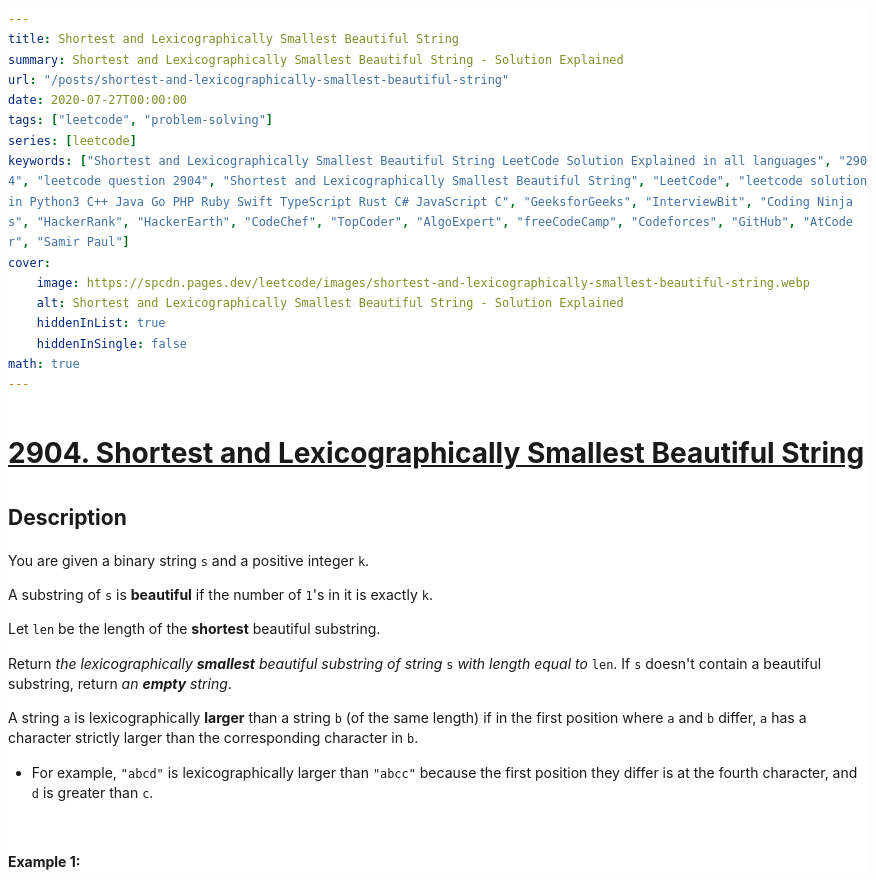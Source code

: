 ```yaml
---
title: Shortest and Lexicographically Smallest Beautiful String
summary: Shortest and Lexicographically Smallest Beautiful String - Solution Explained
url: "/posts/shortest-and-lexicographically-smallest-beautiful-string"
date: 2020-07-27T00:00:00
tags: ["leetcode", "problem-solving"]
series: [leetcode]
keywords: ["Shortest and Lexicographically Smallest Beautiful String LeetCode Solution Explained in all languages", "2904", "leetcode question 2904", "Shortest and Lexicographically Smallest Beautiful String", "LeetCode", "leetcode solution in Python3 C++ Java Go PHP Ruby Swift TypeScript Rust C# JavaScript C", "GeeksforGeeks", "InterviewBit", "Coding Ninjas", "HackerRank", "HackerEarth", "CodeChef", "TopCoder", "AlgoExpert", "freeCodeCamp", "Codeforces", "GitHub", "AtCoder", "Samir Paul"]
cover:
    image: https://spcdn.pages.dev/leetcode/images/shortest-and-lexicographically-smallest-beautiful-string.webp
    alt: Shortest and Lexicographically Smallest Beautiful String - Solution Explained
    hiddenInList: true
    hiddenInSingle: false
math: true
---
```



# [2904. Shortest and Lexicographically Smallest Beautiful String](https://leetcode.com/problems/shortest-and-lexicographically-smallest-beautiful-string)


## Description

<p>You are given a binary string <code>s</code> and a positive integer <code>k</code>.</p>

<p>A substring of <code>s</code> is <strong>beautiful</strong> if the number of <code>1</code>&#39;s in it is exactly <code>k</code>.</p>

<p>Let <code>len</code> be the length of the <strong>shortest</strong> beautiful substring.</p>

<p>Return <em>the lexicographically <strong>smallest</strong> beautiful substring of string </em><code>s</code><em> with length equal to </em><code>len</code>. If <code>s</code> doesn&#39;t contain a beautiful substring, return <em>an <strong>empty</strong> string</em>.</p>

<p>A string <code>a</code> is lexicographically <strong>larger</strong> than a string <code>b</code> (of the same length) if in the first position where <code>a</code> and <code>b</code> differ, <code>a</code> has a character strictly larger than the corresponding character in <code>b</code>.</p>

<ul>
	<li>For example, <code>&quot;abcd&quot;</code> is lexicographically larger than <code>&quot;abcc&quot;</code> because the first position they differ is at the fourth character, and <code>d</code> is greater than <code>c</code>.</li>
</ul>

<p>&nbsp;</p>
<p><strong class="example">Example 1:</strong></p>

